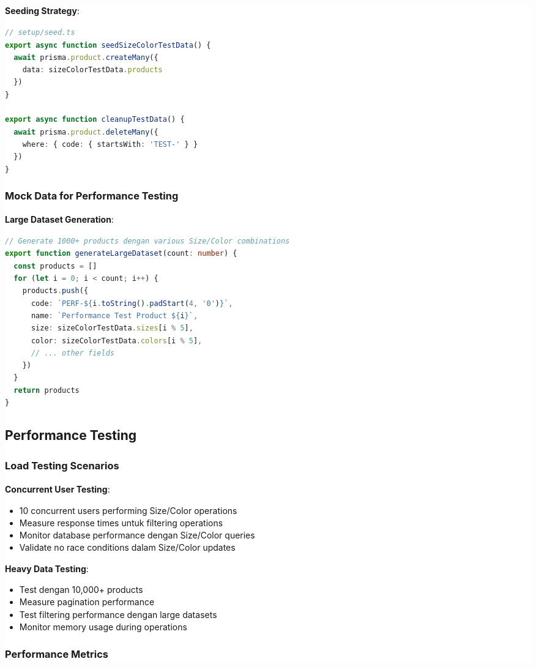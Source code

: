 **Seeding Strategy**:
```typescript
// setup/seed.ts
export async function seedSizeColorTestData() {
  await prisma.product.createMany({
    data: sizeColorTestData.products
  })
}

export async function cleanupTestData() {
  await prisma.product.deleteMany({
    where: { code: { startsWith: 'TEST-' } }
  })
}
```

### Mock Data for Performance Testing

**Large Dataset Generation**:
```typescript
// Generate 1000+ products dengan various Size/Color combinations
export function generateLargeDataset(count: number) {
  const products = []
  for (let i = 0; i < count; i++) {
    products.push({
      code: `PERF-${i.toString().padStart(4, '0')}`,
      name: `Performance Test Product ${i}`,
      size: sizeColorTestData.sizes[i % 5],
      color: sizeColorTestData.colors[i % 5],
      // ... other fields
    })
  }
  return products
}
```

## Performance Testing

### Load Testing Scenarios

**Concurrent User Testing**:
- 10 concurrent users performing Size/Color operations
- Measure response times untuk filtering operations
- Monitor database performance dengan Size/Color queries
- Validate no race conditions dalam Size/Color updates

**Heavy Data Testing**:
- Test dengan 10,000+ products
- Measure pagination performance
- Test filtering performance dengan large datasets
- Monitor memory usage during operations

### Performance Metrics
